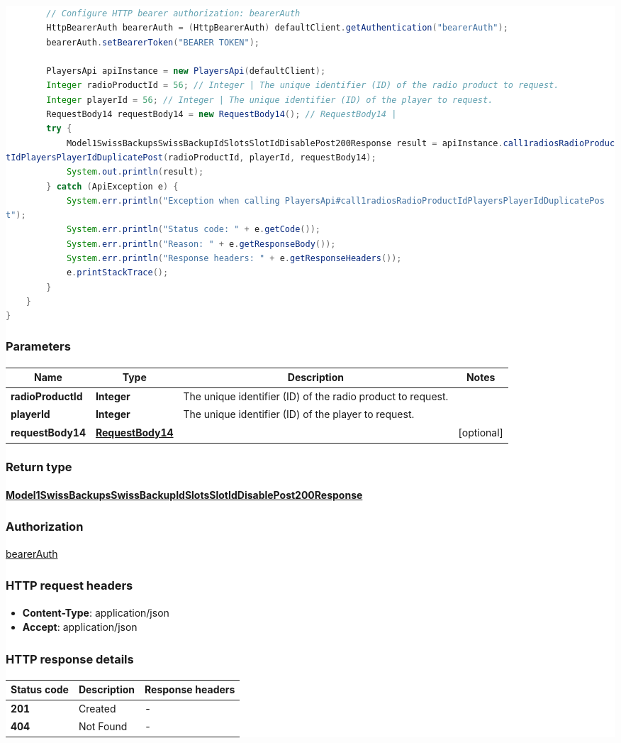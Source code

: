```java
        // Configure HTTP bearer authorization: bearerAuth
        HttpBearerAuth bearerAuth = (HttpBearerAuth) defaultClient.getAuthentication("bearerAuth");
        bearerAuth.setBearerToken("BEARER TOKEN");

        PlayersApi apiInstance = new PlayersApi(defaultClient);
        Integer radioProductId = 56; // Integer | The unique identifier (ID) of the radio product to request.
        Integer playerId = 56; // Integer | The unique identifier (ID) of the player to request.
        RequestBody14 requestBody14 = new RequestBody14(); // RequestBody14 | 
        try {
            Model1SwissBackupsSwissBackupIdSlotsSlotIdDisablePost200Response result = apiInstance.call1radiosRadioProductIdPlayersPlayerIdDuplicatePost(radioProductId, playerId, requestBody14);
            System.out.println(result);
        } catch (ApiException e) {
            System.err.println("Exception when calling PlayersApi#call1radiosRadioProductIdPlayersPlayerIdDuplicatePost");
            System.err.println("Status code: " + e.getCode());
            System.err.println("Reason: " + e.getResponseBody());
            System.err.println("Response headers: " + e.getResponseHeaders());
            e.printStackTrace();
        }
    }
}
```

### Parameters


| Name | Type | Description  | Notes |
|------------- | ------------- | ------------- | -------------|
| **radioProductId** | **Integer**| The unique identifier (ID) of the radio product to request. | |
| **playerId** | **Integer**| The unique identifier (ID) of the player to request. | |
| **requestBody14** | [**RequestBody14**](RequestBody14.md)|  | [optional] |

### Return type

[**Model1SwissBackupsSwissBackupIdSlotsSlotIdDisablePost200Response**](Model1SwissBackupsSwissBackupIdSlotsSlotIdDisablePost200Response.md)

### Authorization

[bearerAuth](../README.md#bearerAuth)

### HTTP request headers

- **Content-Type**: application/json
- **Accept**: application/json


### HTTP response details
| Status code | Description | Response headers |
|-------------|-------------|------------------|
| **201** | Created |  -  |
| **404** | Not Found |  -  |
